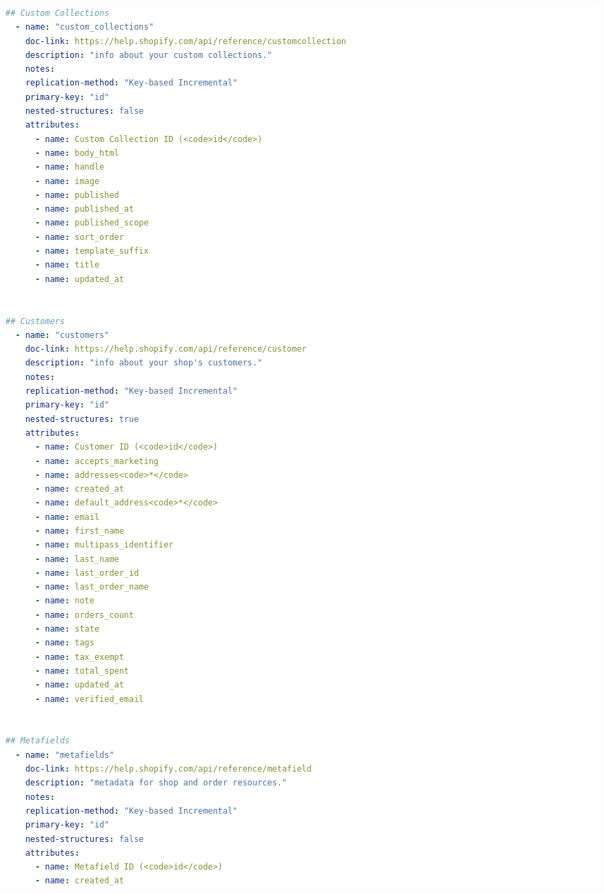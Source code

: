 ```yaml
## Custom Collections
  - name: "custom_collections"
    doc-link: https://help.shopify.com/api/reference/customcollection
    description: "info about your custom collections."
    notes: 
    replication-method: "Key-based Incremental"
    primary-key: "id"
    nested-structures: false
    attributes:
      - name: Custom Collection ID (<code>id</code>)
      - name: body_html
      - name: handle
      - name: image
      - name: published
      - name: published_at
      - name: published_scope
      - name: sort_order
      - name: template_suffix
      - name: title
      - name: updated_at


## Customers
  - name: "customers"
    doc-link: https://help.shopify.com/api/reference/customer
    description: "info about your shop's customers."
    notes: 
    replication-method: "Key-based Incremental"
    primary-key: "id"
    nested-structures: true
    attributes:
      - name: Customer ID (<code>id</code>)
      - name: accepts_marketing
      - name: addresses<code>*</code>
      - name: created_at
      - name: default_address<code>*</code>
      - name: email
      - name: first_name
      - name: multipass_identifier
      - name: last_name
      - name: last_order_id
      - name: last_order_name
      - name: note
      - name: orders_count
      - name: state
      - name: tags
      - name: tax_exempt
      - name: total_spent
      - name: updated_at
      - name: verified_email


## Metafields
  - name: "metafields"
    doc-link: https://help.shopify.com/api/reference/metafield
    description: "metadata for shop and order resources."
    notes: 
    replication-method: "Key-based Incremental"
    primary-key: "id"
    nested-structures: false
    attributes:
      - name: Metafield ID (<code>id</code>)
      - name: created_at
```